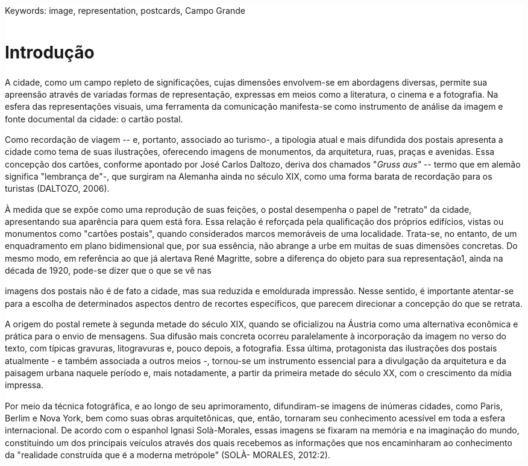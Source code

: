 Keywords: image, representation, postcards, Campo Grande

# Introdução

A cidade, como um campo repleto de significações, cujas dimensões
envolvem-se em abordagens diversas, permite sua apreensão através de
variadas formas de representação, expressas em meios como a literatura,
o cinema e a fotografia. Na esfera das representações visuais, uma
ferramenta da comunicação manifesta-se como instrumento de análise da
imagem e fonte documental da cidade: o cartão postal.

Como recordação de viagem -- e, portanto, associado ao turismo-, a
tipologia atual e mais difundida dos postais apresenta a cidade como
tema de suas ilustrações, oferecendo imagens de monumentos, da
arquitetura, ruas, praças e avenidas. Essa concepção dos cartões,
conforme apontado por José Carlos Daltozo, deriva dos chamados "*Gruss
aus"* -- termo que em alemão significa "lembrança de"-, que surgiram na
Alemanha ainda no século XIX, como uma forma barata de recordação para
os turistas (DALTOZO, 2006).

À medida que se expõe como uma reprodução de suas feições, o postal
desempenha o papel de "retrato" da cidade, apresentando sua aparência
para quem está fora. Essa relação é reforçada pela qualificação dos
próprios edifícios, vistas ou monumentos como "cartões postais", quando
considerados marcos memoráveis de uma localidade. Trata-se, no entanto,
de um enquadramento em plano bidimensional que, por sua essência, não
abrange a urbe em muitas de suas dimensões concretas. Do mesmo modo, em
referência ao que já alertava René Magritte, sobre a diferença do objeto
para sua representação1, ainda na década de 1920, pode-se dizer que o
que se vê nas

imagens dos postais não é de fato a cidade, mas sua reduzida e
emoldurada impressão. Nesse sentido, é importante atentar-se para a
escolha de determinados aspectos dentro de recortes específicos, que
parecem direcionar a concepção do que se retrata.

A origem do postal remete à segunda metade do século XIX, quando se
oficializou na Áustria como uma alternativa econômica e prática para o
envio de mensagens. Sua difusão mais concreta ocorreu paralelamente à
incorporação da imagem no verso do texto, com típicas gravuras,
litogravuras e, pouco depois, a fotografia. Essa última, protagonista
das ilustrações dos postais atualmente - e também associada a outros
meios -, tornou-se um instrumento essencial para a divulgação da
arquitetura e da paisagem urbana naquele período e, mais notadamente, a
partir da primeira metade do século XX, com o crescimento da mídia
impressa.

Por meio da técnica fotográfica, e ao longo de seu aprimoramento,
difundiram-se imagens de inúmeras cidades, como Paris, Berlim e Nova
York, bem como suas obras arquitetônicas, que, então, tornaram seu
conhecimento acessível em toda a esfera internacional. De acordo com o
espanhol Ignasi Solà-Morales, essas imagens se fixaram na memória e na
imaginação do mundo, constituindo um dos principais veículos através dos
quais recebemos as informações que nos encaminharam ao conhecimento da
"realidade construída que é a moderna metrópole" (SOLÀ- MORALES,
2012:2).
